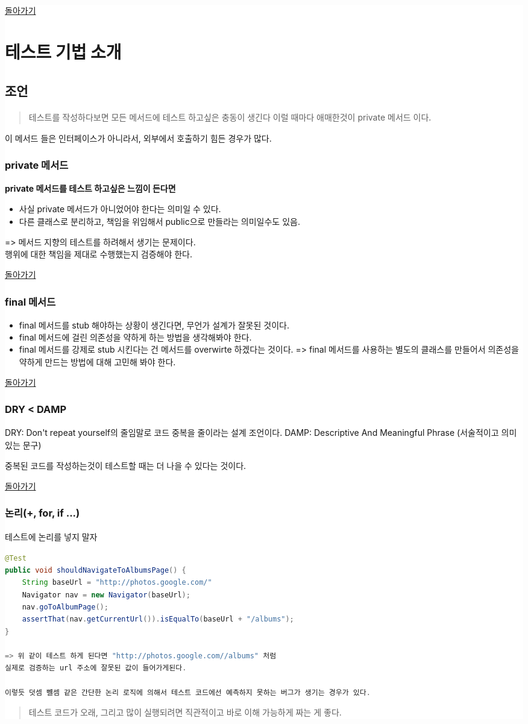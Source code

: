 [돌아가기](#목차)

# 테스트 기법 소개

## 조언

> 테스트를 작성하다보면 모든 메서드에 테스트 하고싶은 충동이 생긴다
이럴 때마다 애매한것이 private 메서드 이다.

이 메서드 들은 인터페이스가 아니라서, 외부에서 호출하기 힘든 경우가 많다.

### private 메서드
**private 메서드를 테스트 하고싶은 느낌이 든다면**
- 사실 private 메서드가 아니었어야 한다는 의미일 수 있다.
- 다른 클래스로 분리하고, 책임을 위임해서 public으로 만들라는 의미일수도 있음.

=> 메서드 지향의 테스트를 하려해서 생기는 문제이다.   
    행위에 대한 책임을 제대로 수행했는지 검증해야 한다.

[돌아가기](#목차)

### final 메서드
- final 메서드를 stub 해야하는 상황이 생긴다면, 무언가 설계가 잘못된 것이다.
- final 메서드에 걸린 의존성을 약하게 하는 방법을 생각해봐야 한다.
- final 메서드를 강제로 stub 시킨다는 건 메서드를 overwirte 하겠다는 것이다.
=> final 메서드를 사용하는 별도의 클래스를 만들어서 의존성을 약하게 만드는 방법에 대해 고민해 봐야 한다.

[돌아가기](#목차)

### DRY < DAMP
DRY: Don't repeat yourself의 줄임말로 코드 중복을 줄이라는 설계 조언이다.
DAMP: Descriptive And Meaningful Phrase (서술적이고 의미 있는 문구)


중복된 코드를 작성하는것이 테스트할 때는 더 나을 수 있다는 것이다.

[돌아가기](#목차)

### 논리(+, for, if ...)

테스트에 논리를 넣지 말자

``` java
@Test
public void shouldNavigateToAlbumsPage() {
    String baseUrl = "http://photos.google.com/"
    Navigator nav = new Navigator(baseUrl);
    nav.goToAlbumPage();
    assertThat(nav.getCurrentUrl()).isEqualTo(baseUrl + "/albums");
}

=> 위 같이 테스트 하게 된다면 "http://photos.google.com//albums" 처럼 
실제로 검증하는 url 주소에 잘못된 값이 들어가게된다.

이렇듯 덧셈 뺼셈 같은 간단한 논리 로직에 의해서 테스트 코드에선 예측하지 못하는 버그가 생기는 경우가 있다.
```
> 테스트 코드가 오래, 그리고 많이 실행되려면 직관적이고 바로 이해 가능하게 짜는 게 좋다.
